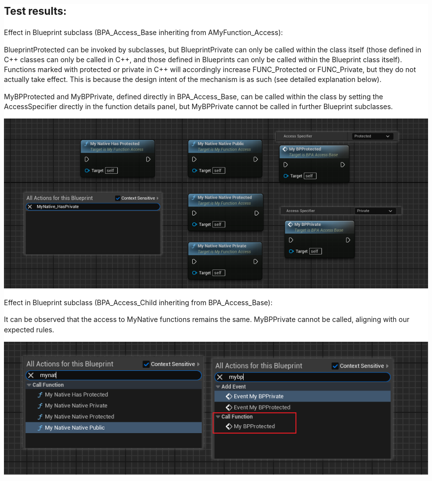 ## Test results:

Effect in Blueprint subclass (BPA_Access_Base inheriting from AMyFunction_Access):

BlueprintProtected can be invoked by subclasses, but BlueprintPrivate can only be called within the class itself (those defined in C++ classes can only be called in C++, and those defined in Blueprints can only be called within the Blueprint class itself). Functions marked with protected or private in C++ will accordingly increase FUNC_Protected or FUNC_Private, but they do not actually take effect. This is because the design intent of the mechanism is as such (see detailed explanation below).

MyBPProtected and MyBPPrivate, defined directly in BPA_Access_Base, can be called within the class by setting the AccessSpecifier directly in the function details panel, but MyBPPrivate cannot be called in further Blueprint subclasses.

![Untitled](Untitled.png)

Effect in Blueprint subclass (BPA_Access_Child inheriting from BPA_Access_Base):

It can be observed that the access to MyNative functions remains the same. MyBPPrivate cannot be called, aligning with our expected rules.

![Untitled](Untitled%201.png)
